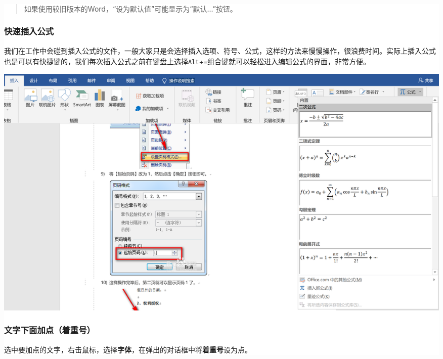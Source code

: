 > 如果使用较旧版本的Word，“设为默认值”可能显示为“默认...”按钮。

### 快速插入公式 <a id="h4-14"></a>

我们在工作中会碰到插入公式的文件，一般大家只是会选择插入选项、符号、公式，这样的方法来慢慢操作，很浪费时间。实际上插入公式也是可以有快捷键的，我们每次插入公式之前在键盘上选择``Alt``+``=``组合键就可以轻松进入编辑公式的界面，非常方便。

![1562035341547](/Word/assets/1562035341547.png)

### 文字下面加点（着重号） <a id="h4-15"></a>

选中要加点的文字，右击鼠标，选择**字体**，在弹出的对话框中将**着重号**设为点。
